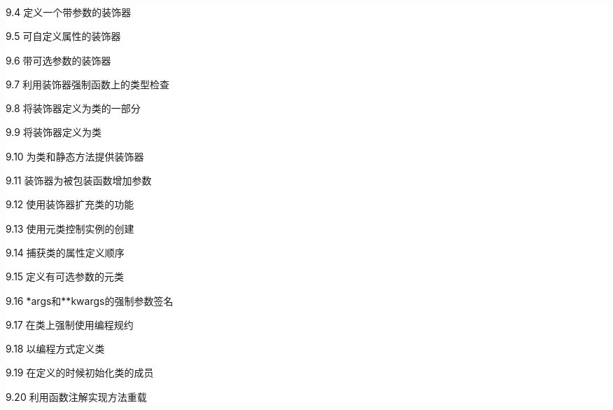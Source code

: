 ```

```
9.4 定义一个带参数的装饰器
```

```
9.5 可自定义属性的装饰器
```

```
9.6 带可选参数的装饰器
```

```
9.7 利用装饰器强制函数上的类型检查
```

```
9.8 将装饰器定义为类的一部分
```

```
9.9 将装饰器定义为类
```

```
9.10 为类和静态方法提供装饰器
```

```
9.11 装饰器为被包装函数增加参数
```

```
9.12 使用装饰器扩充类的功能
```

```
9.13 使用元类控制实例的创建
```

```
9.14 捕获类的属性定义顺序
```

```
9.15 定义有可选参数的元类
```

```
9.16 *args和**kwargs的强制参数签名
```

```
9.17 在类上强制使用编程规约
```

```
9.18 以编程方式定义类
```

```
9.19 在定义的时候初始化类的成员
```

```
9.20 利用函数注解实现方法重载
```

```